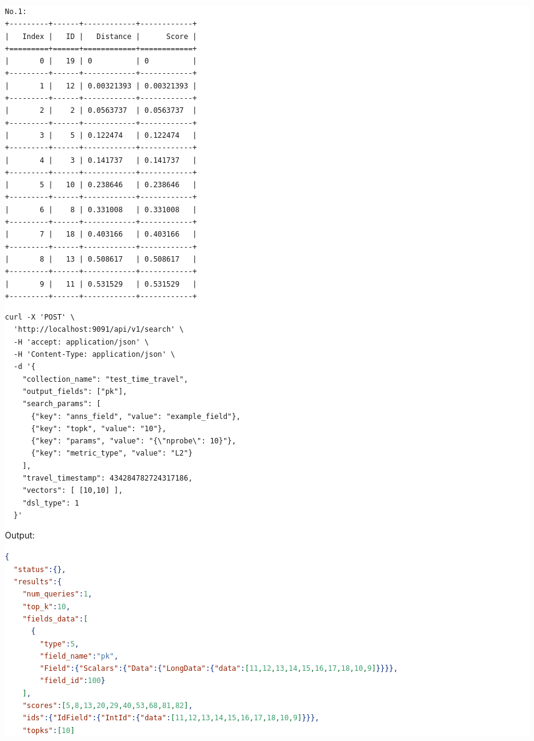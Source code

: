 ```shell
No.1:
+---------+------+------------+------------+
|   Index |   ID |   Distance |      Score |
+=========+======+============+============+
|       0 |   19 | 0          | 0          |
+---------+------+------------+------------+
|       1 |   12 | 0.00321393 | 0.00321393 |
+---------+------+------------+------------+
|       2 |    2 | 0.0563737  | 0.0563737  |
+---------+------+------------+------------+
|       3 |    5 | 0.122474   | 0.122474   |
+---------+------+------------+------------+
|       4 |    3 | 0.141737   | 0.141737   |
+---------+------+------------+------------+
|       5 |   10 | 0.238646   | 0.238646   |
+---------+------+------------+------------+
|       6 |    8 | 0.331008   | 0.331008   |
+---------+------+------------+------------+
|       7 |   18 | 0.403166   | 0.403166   |
+---------+------+------------+------------+
|       8 |   13 | 0.508617   | 0.508617   |
+---------+------+------------+------------+
|       9 |   11 | 0.531529   | 0.531529   |
+---------+------+------------+------------+
```

```curl
curl -X 'POST' \
  'http://localhost:9091/api/v1/search' \
  -H 'accept: application/json' \
  -H 'Content-Type: application/json' \
  -d '{
    "collection_name": "test_time_travel",
    "output_fields": ["pk"],
    "search_params": [
      {"key": "anns_field", "value": "example_field"},
      {"key": "topk", "value": "10"},
      {"key": "params", "value": "{\"nprobe\": 10}"},
      {"key": "metric_type", "value": "L2"}
    ],
    "travel_timestamp": 434284782724317186,
    "vectors": [ [10,10] ],
    "dsl_type": 1
  }'
```

<div class="language-curl">
Output:

```json
{
  "status":{},
  "results":{
    "num_queries":1,
    "top_k":10,
    "fields_data":[
      {
        "type":5,
        "field_name":"pk",
        "Field":{"Scalars":{"Data":{"LongData":{"data":[11,12,13,14,15,16,17,18,10,9]}}}},
        "field_id":100}
    ],
    "scores":[5,8,13,20,29,40,53,68,81,82],
    "ids":{"IdField":{"IntId":{"data":[11,12,13,14,15,16,17,18,10,9]}}},
    "topks":[10]
```